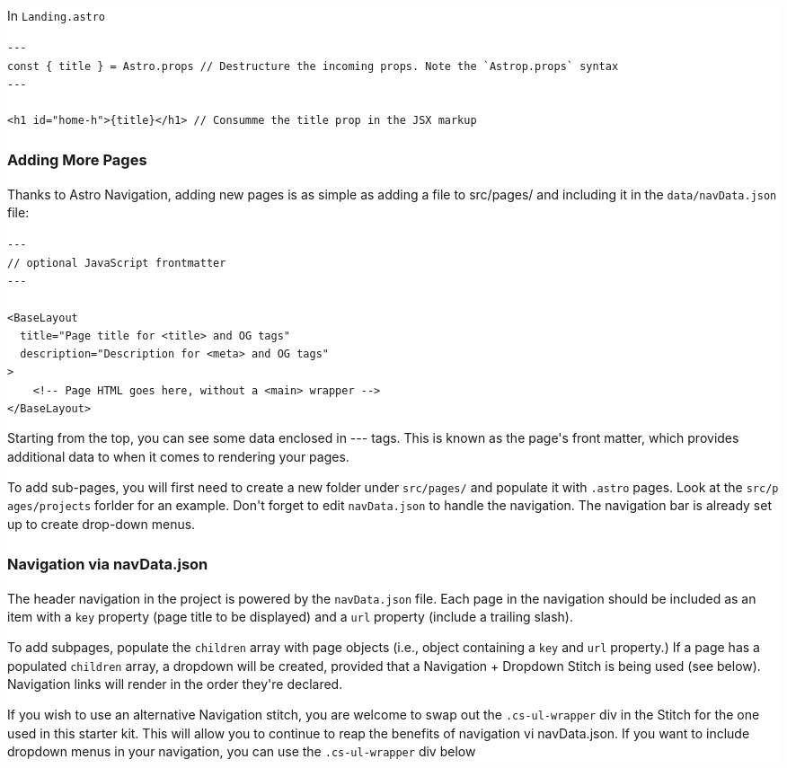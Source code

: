 ```JS
```

In `Landing.astro`
```JS
---
const { title } = Astro.props // Destructure the incoming props. Note the `Astrop.props` syntax
---

<h1 id="home-h">{title}</h1> // Consumme the title prop in the JSX markup

```

<a name="addingMorePages"></a>

### Adding More Pages

Thanks to Astro Navigation, adding new pages is as simple as adding a file to src/pages/ and including it in the `data/navData.json` file:

```JSX
---
// optional JavaScript frontmatter
---

<BaseLayout
  title="Page title for <title> and OG tags"
  description="Description for <meta> and OG tags"
>
    <!-- Page HTML goes here, without a <main> wrapper -->
</BaseLayout>
```

Starting from the top, you can see some data enclosed in --- tags. This is known as the page's front matter, which provides additional data to when it comes to
rendering your pages.

To add sub-pages, you will first need to create a new folder under `src/pages/` and populate it with `.astro` pages. Look at the `src/pages/projects` forlder for an example. Don't forget to edit `navData.json` to handle the navigation. The navigation bar is already set up to create drop-down menus.

<a name="navigationViaNavData"></a>

### Navigation via navData.json

The header navigation in the project is powered by the `navData.json` file. Each page in the navigation should be included as an item with a `key` property (page title to be displayed) and a `url` property (include a trailing slash). 

To add subpages, populate the `children` array with page objects (i.e., object containing a `key` and `url` property.) If a page has a populated `children` array, a dropdown will be created, provided that a Navigation + Dropdown Stitch is being used (see below). Navigation links will render in the order they're declared.

If you wish to use an alternative Navigation stitch, you are welcome to swap out the `.cs-ul-wrapper` div in the Stitch for the one used in this starter kit. 
This will allow you to continue to reap the benefits of navigation vi navData.json. If you want to include dropdown menus in your navigation, you can use the `.cs-ul-wrapper` div below
